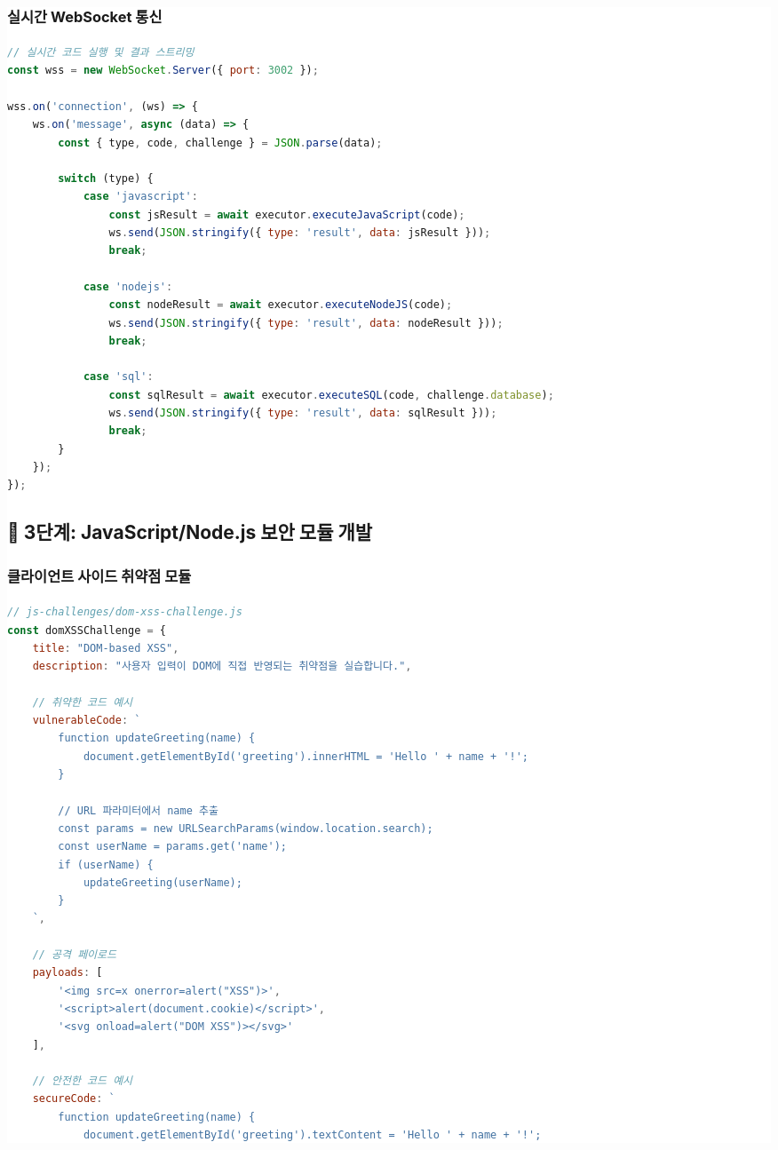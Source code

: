 ### 실시간 WebSocket 통신
```javascript
// 실시간 코드 실행 및 결과 스트리밍
const wss = new WebSocket.Server({ port: 3002 });

wss.on('connection', (ws) => {
    ws.on('message', async (data) => {
        const { type, code, challenge } = JSON.parse(data);
        
        switch (type) {
            case 'javascript':
                const jsResult = await executor.executeJavaScript(code);
                ws.send(JSON.stringify({ type: 'result', data: jsResult }));
                break;
                
            case 'nodejs':
                const nodeResult = await executor.executeNodeJS(code);
                ws.send(JSON.stringify({ type: 'result', data: nodeResult }));
                break;
                
            case 'sql':
                const sqlResult = await executor.executeSQL(code, challenge.database);
                ws.send(JSON.stringify({ type: 'result', data: sqlResult }));
                break;
        }
    });
});
```

## 🎯 **3단계: JavaScript/Node.js 보안 모듈 개발**

### 클라이언트 사이드 취약점 모듈
```javascript
// js-challenges/dom-xss-challenge.js
const domXSSChallenge = {
    title: "DOM-based XSS",
    description: "사용자 입력이 DOM에 직접 반영되는 취약점을 실습합니다.",
    
    // 취약한 코드 예시
    vulnerableCode: `
        function updateGreeting(name) {
            document.getElementById('greeting').innerHTML = 'Hello ' + name + '!';
        }
        
        // URL 파라미터에서 name 추출
        const params = new URLSearchParams(window.location.search);
        const userName = params.get('name');
        if (userName) {
            updateGreeting(userName);
        }
    `,
    
    // 공격 페이로드
    payloads: [
        '<img src=x onerror=alert("XSS")>',
        '<script>alert(document.cookie)</script>',
        '<svg onload=alert("DOM XSS")></svg>'
    ],
    
    // 안전한 코드 예시
    secureCode: `
        function updateGreeting(name) {
            document.getElementById('greeting').textContent = 'Hello ' + name + '!';
```
